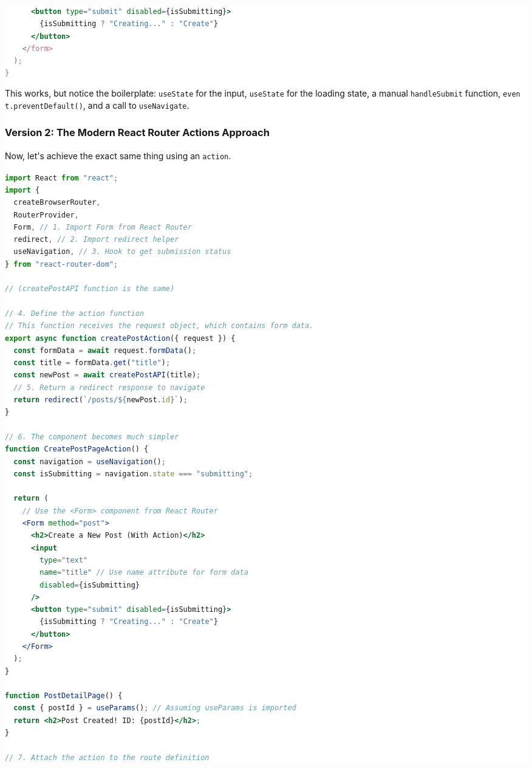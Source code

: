 ```jsx
      <button type="submit" disabled={isSubmitting}>
        {isSubmitting ? "Creating..." : "Create"}
      </button>
    </form>
  );
}
```

This works, but notice the boilerplate: `useState` for the input, `useState` for the loading state, a manual `handleSubmit` function, `event.preventDefault()`, and a call to `useNavigate`.

### Version 2: The Modern React Router Actions Approach

Now, let's achieve the exact same thing using an `action`.

```jsx
import React from "react";
import {
  createBrowserRouter,
  RouterProvider,
  Form, // 1. Import Form from React Router
  redirect, // 2. Import redirect helper
  useNavigation, // 3. Hook to get submission status
} from "react-router-dom";

// (createPostAPI function is the same)

// 4. Define the action function
// This function receives the request object, which contains form data.
export async function createPostAction({ request }) {
  const formData = await request.formData();
  const title = formData.get("title");
  const newPost = await createPostAPI(title);
  // 5. Return a redirect response to navigate
  return redirect(`/posts/${newPost.id}`);
}

// 6. The component becomes much simpler
function CreatePostPageAction() {
  const navigation = useNavigation();
  const isSubmitting = navigation.state === "submitting";

  return (
    // Use the <Form> component from React Router
    <Form method="post">
      <h2>Create a New Post (With Action)</h2>
      <input
        type="text"
        name="title" // Use name attribute for form data
        disabled={isSubmitting}
      />
      <button type="submit" disabled={isSubmitting}>
        {isSubmitting ? "Creating..." : "Create"}
      </button>
    </Form>
  );
}

function PostDetailPage() {
  const { postId } = useParams(); // Assuming useParams is imported
  return <h2>Post Created! ID: {postId}</h2>;
}

// 7. Attach the action to the route definition
```